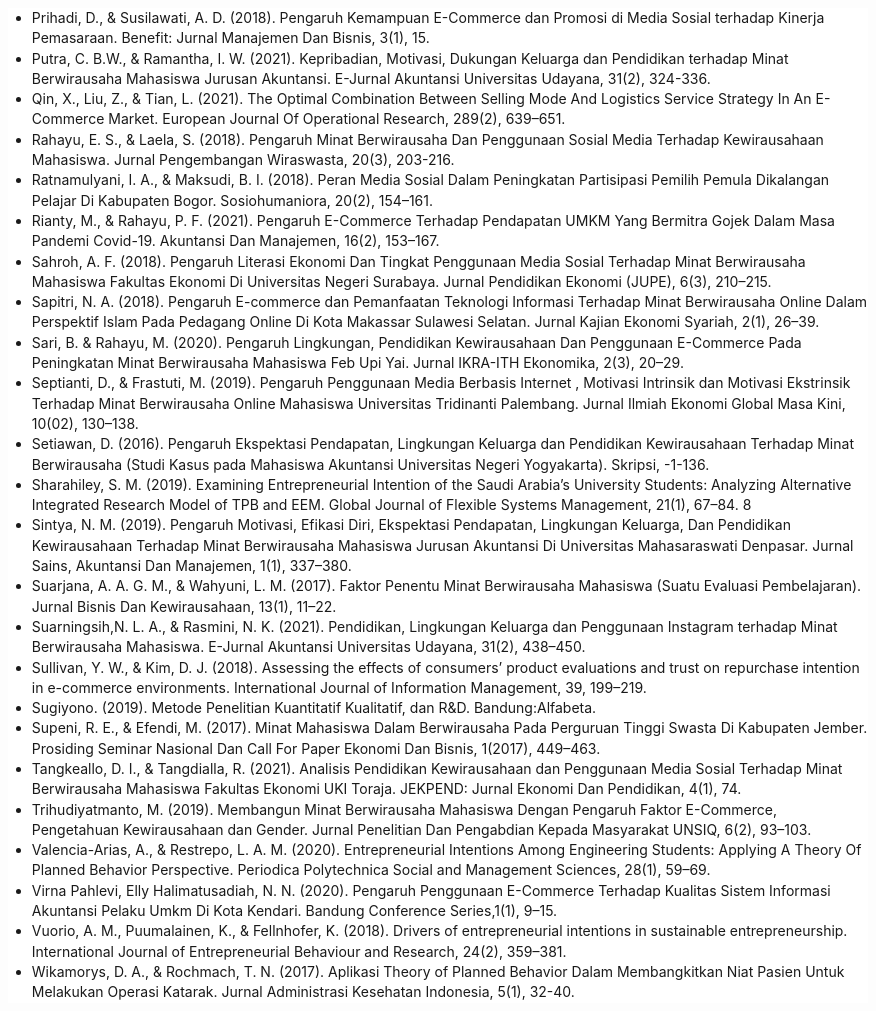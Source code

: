 - Prihadi, D., & Susilawati, A. D. (2018). Pengaruh Kemampuan E-Commerce dan Promosi di Media Sosial terhadap Kinerja Pemasaraan. Benefit: Jurnal Manajemen Dan Bisnis, 3(1), 15.
- Putra, C. B.W., & Ramantha, I. W. (2021). Kepribadian, Motivasi, Dukungan Keluarga dan Pendidikan terhadap Minat Berwirausaha Mahasiswa Jurusan Akuntansi. E-Jurnal Akuntansi Universitas Udayana, 31(2), 324-336.
- Qin, X., Liu, Z., & Tian, L. (2021). The Optimal Combination Between Selling Mode And Logistics Service Strategy In An E-Commerce Market. European Journal Of Operational Research, 289(2), 639–651.
- Rahayu, E. S., & Laela, S. (2018). Pengaruh Minat Berwirausaha Dan Penggunaan Sosial Media Terhadap Kewirausahaan Mahasiswa. Jurnal Pengembangan Wiraswasta, 20(3), 203-216.
- Ratnamulyani, I. A., & Maksudi, B. I. (2018). Peran Media Sosial Dalam Peningkatan Partisipasi Pemilih Pemula Dikalangan Pelajar Di Kabupaten Bogor. Sosiohumaniora, 20(2), 154–161.
- Rianty, M., & Rahayu, P. F. (2021). Pengaruh E-Commerce Terhadap Pendapatan UMKM Yang Bermitra Gojek Dalam Masa Pandemi Covid-19. Akuntansi Dan Manajemen, 16(2), 153–167.
- Sahroh, A. F. (2018). Pengaruh Literasi Ekonomi Dan Tingkat Penggunaan Media Sosial Terhadap Minat Berwirausaha Mahasiswa Fakultas Ekonomi Di Universitas Negeri Surabaya. Jurnal Pendidikan Ekonomi (JUPE), 6(3), 210–215.
- Sapitri, N. A. (2018). Pengaruh E-commerce dan Pemanfaatan Teknologi Informasi Terhadap Minat Berwirausaha Online Dalam Perspektif Islam Pada Pedagang Online Di Kota Makassar Sulawesi Selatan. Jurnal Kajian Ekonomi Syariah, 2(1), 26–39.
- Sari, B. & Rahayu, M. (2020). Pengaruh Lingkungan, Pendidikan Kewirausahaan Dan Penggunaan E-Commerce Pada Peningkatan Minat Berwirausaha Mahasiswa Feb Upi Yai. Jurnal IKRA-ITH Ekonomika, 2(3), 20–29.
- Septianti, D., & Frastuti, M. (2019). Pengaruh Penggunaan Media Berbasis Internet , Motivasi Intrinsik dan Motivasi Ekstrinsik Terhadap Minat Berwirausaha Online Mahasiswa Universitas Tridinanti Palembang. Jurnal Ilmiah Ekonomi Global Masa Kini, 10(02), 130–138.
- Setiawan, D. (2016). Pengaruh Ekspektasi Pendapatan, Lingkungan Keluarga dan Pendidikan Kewirausahaan Terhadap Minat Berwirausaha (Studi Kasus pada Mahasiswa Akuntansi Universitas Negeri Yogyakarta). Skripsi, -1-136.
- Sharahiley, S. M. (2019). Examining Entrepreneurial Intention of the Saudi Arabia’s University Students: Analyzing Alternative Integrated Research Model of TPB and EEM. Global Journal of Flexible Systems Management, 21(1), 67–84. 8
- Sintya, N. M. (2019). Pengaruh Motivasi, Efikasi Diri, Ekspektasi Pendapatan, Lingkungan Keluarga, Dan Pendidikan Kewirausahaan Terhadap Minat Berwirausaha Mahasiswa Jurusan Akuntansi Di Universitas Mahasaraswati Denpasar. Jurnal Sains, Akuntansi Dan Manajemen, 1(1), 337–380.
- Suarjana, A. A. G. M., & Wahyuni, L. M. (2017). Faktor Penentu Minat Berwirausaha Mahasiswa (Suatu Evaluasi Pembelajaran). Jurnal Bisnis Dan Kewirausahaan, 13(1), 11–22.
- Suarningsih,N. L. A., & Rasmini, N. K. (2021). Pendidikan, Lingkungan Keluarga dan Penggunaan Instagram terhadap Minat Berwirausaha Mahasiswa. E-Jurnal Akuntansi Universitas Udayana, 31(2), 438–450.
- Sullivan, Y. W., & Kim, D. J. (2018). Assessing the effects of consumers’ product evaluations and trust on repurchase intention in e-commerce environments. International Journal of Information Management, 39, 199–219.
- Sugiyono. (2019). Metode Penelitian Kuantitatif Kualitatif, dan R&D. Bandung:Alfabeta.
- Supeni, R. E., & Efendi, M. (2017). Minat Mahasiswa Dalam Berwirausaha Pada Perguruan Tinggi Swasta Di Kabupaten Jember. Prosiding Seminar Nasional Dan Call For Paper Ekonomi Dan Bisnis, 1(2017), 449–463.
- Tangkeallo, D. I., & Tangdialla, R. (2021). Analisis Pendidikan Kewirausahaan dan Penggunaan Media Sosial Terhadap Minat Berwirausaha Mahasiswa Fakultas Ekonomi UKI Toraja. JEKPEND: Jurnal Ekonomi Dan Pendidikan, 4(1), 74.
- Trihudiyatmanto, M. (2019). Membangun Minat Berwirausaha Mahasiswa Dengan Pengaruh Faktor E-Commerce, Pengetahuan Kewirausahaan dan Gender. Jurnal Penelitian Dan Pengabdian Kepada Masyarakat UNSIQ, 6(2), 93–103.
- Valencia-Arias, A., & Restrepo, L. A. M. (2020). Entrepreneurial Intentions Among Engineering Students: Applying A Theory Of Planned Behavior Perspective. Periodica Polytechnica Social and Management Sciences, 28(1), 59–69.
- Virna Pahlevi, Elly Halimatusadiah, N. N. (2020). Pengaruh Penggunaan E-Commerce Terhadap Kualitas Sistem Informasi Akuntansi Pelaku Umkm Di Kota Kendari. Bandung Conference Series,1(1), 9–15.
- Vuorio, A. M., Puumalainen, K., & Fellnhofer, K. (2018). Drivers of entrepreneurial intentions in sustainable entrepreneurship. International Journal of Entrepreneurial Behaviour and Research, 24(2), 359–381.
- Wikamorys, D. A., & Rochmach, T. N. (2017). Aplikasi Theory of Planned Behavior Dalam Membangkitkan Niat Pasien Untuk Melakukan Operasi Katarak. Jurnal Administrasi Kesehatan Indonesia, 5(1), 32-40.